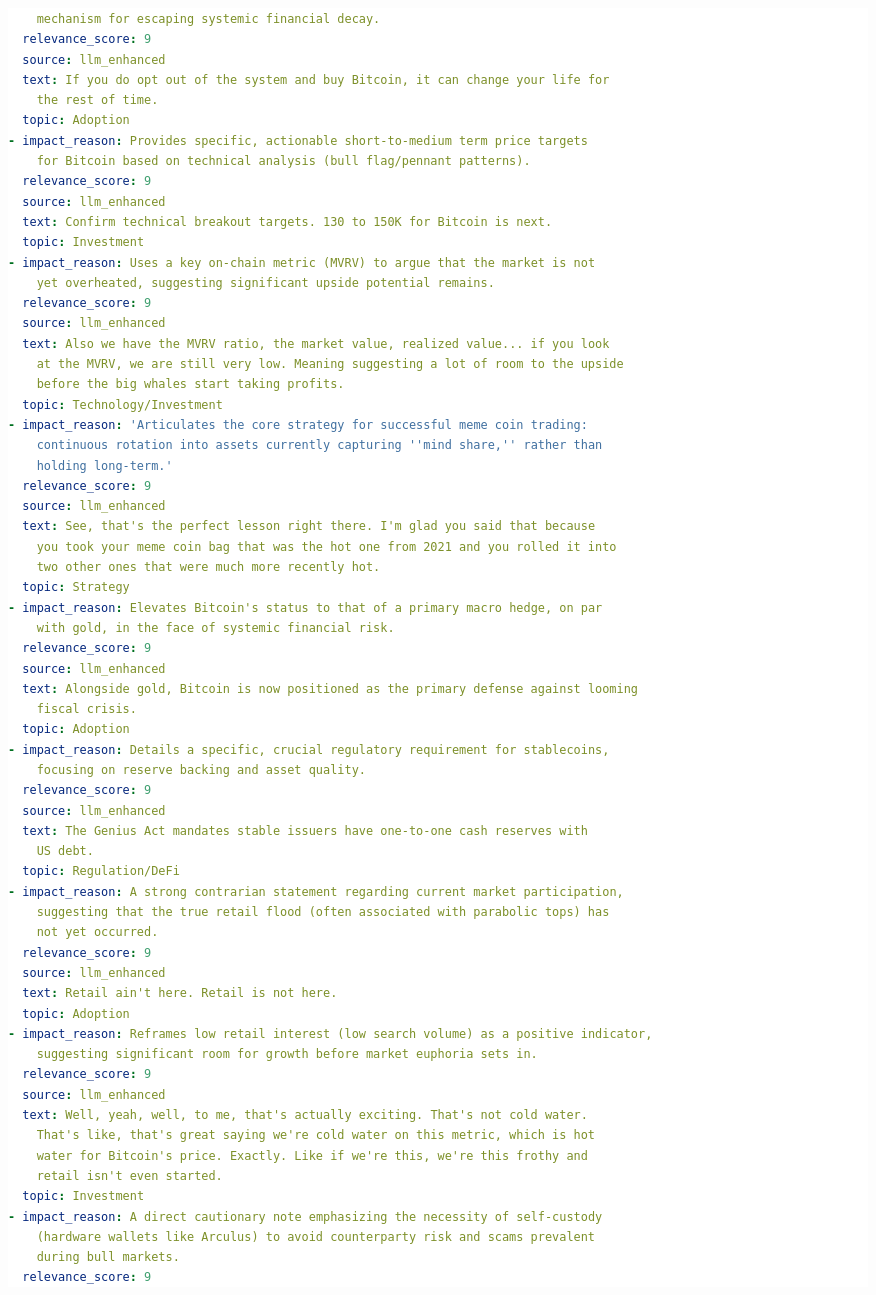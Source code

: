 ```yaml
    mechanism for escaping systemic financial decay.
  relevance_score: 9
  source: llm_enhanced
  text: If you do opt out of the system and buy Bitcoin, it can change your life for
    the rest of time.
  topic: Adoption
- impact_reason: Provides specific, actionable short-to-medium term price targets
    for Bitcoin based on technical analysis (bull flag/pennant patterns).
  relevance_score: 9
  source: llm_enhanced
  text: Confirm technical breakout targets. 130 to 150K for Bitcoin is next.
  topic: Investment
- impact_reason: Uses a key on-chain metric (MVRV) to argue that the market is not
    yet overheated, suggesting significant upside potential remains.
  relevance_score: 9
  source: llm_enhanced
  text: Also we have the MVRV ratio, the market value, realized value... if you look
    at the MVRV, we are still very low. Meaning suggesting a lot of room to the upside
    before the big whales start taking profits.
  topic: Technology/Investment
- impact_reason: 'Articulates the core strategy for successful meme coin trading:
    continuous rotation into assets currently capturing ''mind share,'' rather than
    holding long-term.'
  relevance_score: 9
  source: llm_enhanced
  text: See, that's the perfect lesson right there. I'm glad you said that because
    you took your meme coin bag that was the hot one from 2021 and you rolled it into
    two other ones that were much more recently hot.
  topic: Strategy
- impact_reason: Elevates Bitcoin's status to that of a primary macro hedge, on par
    with gold, in the face of systemic financial risk.
  relevance_score: 9
  source: llm_enhanced
  text: Alongside gold, Bitcoin is now positioned as the primary defense against looming
    fiscal crisis.
  topic: Adoption
- impact_reason: Details a specific, crucial regulatory requirement for stablecoins,
    focusing on reserve backing and asset quality.
  relevance_score: 9
  source: llm_enhanced
  text: The Genius Act mandates stable issuers have one-to-one cash reserves with
    US debt.
  topic: Regulation/DeFi
- impact_reason: A strong contrarian statement regarding current market participation,
    suggesting that the true retail flood (often associated with parabolic tops) has
    not yet occurred.
  relevance_score: 9
  source: llm_enhanced
  text: Retail ain't here. Retail is not here.
  topic: Adoption
- impact_reason: Reframes low retail interest (low search volume) as a positive indicator,
    suggesting significant room for growth before market euphoria sets in.
  relevance_score: 9
  source: llm_enhanced
  text: Well, yeah, well, to me, that's actually exciting. That's not cold water.
    That's like, that's great saying we're cold water on this metric, which is hot
    water for Bitcoin's price. Exactly. Like if we're this, we're this frothy and
    retail isn't even started.
  topic: Investment
- impact_reason: A direct cautionary note emphasizing the necessity of self-custody
    (hardware wallets like Arculus) to avoid counterparty risk and scams prevalent
    during bull markets.
  relevance_score: 9
```